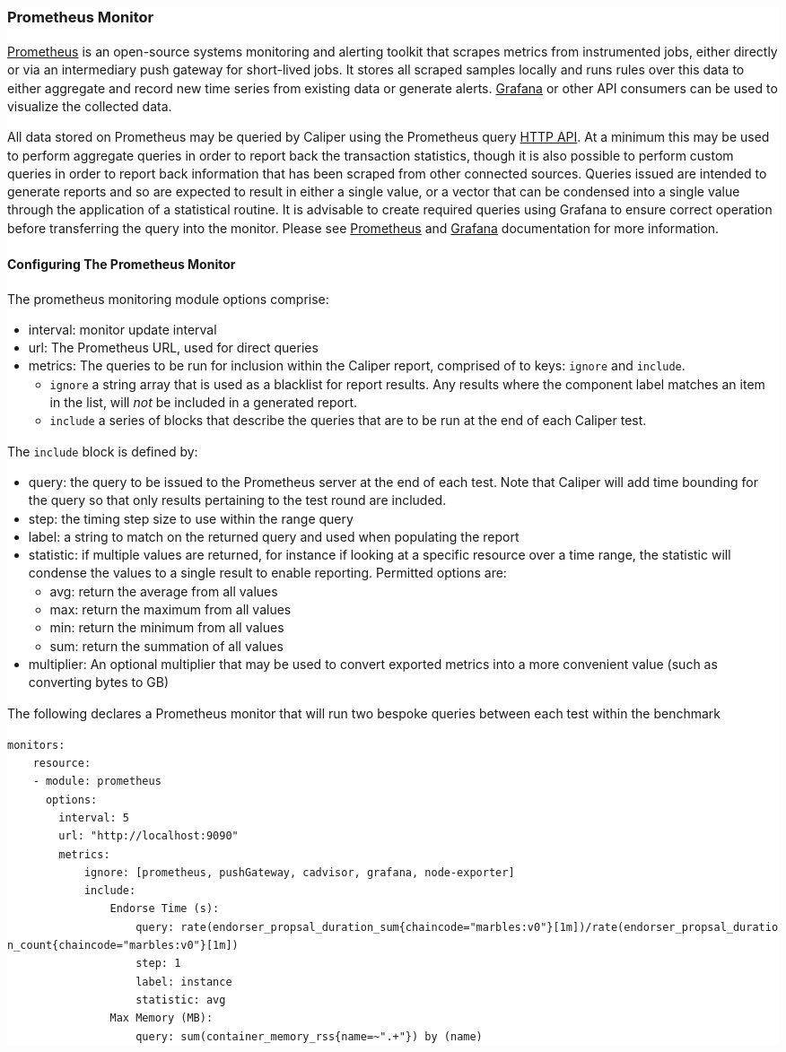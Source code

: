 ### Prometheus Monitor
[Prometheus](https://prometheus.io/docs/introduction/overview/) is an open-source systems monitoring and alerting toolkit that scrapes metrics from instrumented jobs, either directly or via an intermediary push gateway for short-lived jobs. It stores all scraped samples locally and runs rules over this data to either aggregate and record new time series from existing data or generate alerts. [Grafana](https://grafana.com/) or other API consumers can be used to visualize the collected data.

All data stored on Prometheus may be queried by Caliper using the Prometheus query [HTTP API](https://prometheus.io/docs/prometheus/latest/querying/api/). At a minimum this may be used to perform aggregate queries in order to report back the transaction statistics, though it is also possible to perform custom queries in order to report back information that has been scraped from other connected sources. Queries issued are intended to generate reports and so are expected to result in either a single value, or a vector that can be condensed into a single value through the application of a statistical routine. It is advisable to create required queries using Grafana to ensure correct operation before transferring the query into the monitor. Please see [Prometheus](https://prometheus.io) and [Grafana](https://grafana.com/grafana) documentation for more information.

#### Configuring The Prometheus Monitor
The prometheus monitoring module options comprise:
- interval: monitor update interval
- url: The Prometheus URL, used for direct queries
- metrics: The queries to be run for inclusion within the Caliper report, comprised of to keys: `ignore` and `include`. 
  - `ignore` a string array that is used as a blacklist for report results. Any results where the component label matches an item in the list, will *not* be included in a generated report.
  - `include` a series of blocks that describe the queries that are to be run at the end of each Caliper test.

The `include` block is defined by:
- query: the query to be issued to the Prometheus server at the end of each test. Note that Caliper will add time bounding for the query so that only results pertaining to the test round are included.
- step: the timing step size to use within the range query
- label: a string to match on the returned query and used when populating the report
- statistic: if multiple values are returned, for instance if looking at a specific resource over a time range, the statistic will condense the values to a single result to enable reporting. Permitted options are:
  - avg: return the average from all values
  - max: return the maximum from all values
  - min: return the minimum from all values
  - sum: return the summation of all values
- multiplier: An optional multiplier that may be used to convert exported metrics into a more convenient value (such as converting bytes to GB)

The following declares a Prometheus monitor that will run two bespoke queries between each test within the benchmark
```
monitors:
    resource:
    - module: prometheus
      options:
        interval: 5
        url: "http://localhost:9090"
        metrics:
            ignore: [prometheus, pushGateway, cadvisor, grafana, node-exporter]
            include:
                Endorse Time (s):
                    query: rate(endorser_propsal_duration_sum{chaincode="marbles:v0"}[1m])/rate(endorser_propsal_duration_count{chaincode="marbles:v0"}[1m])
                    step: 1
                    label: instance
                    statistic: avg
                Max Memory (MB):
                    query: sum(container_memory_rss{name=~".+"}) by (name)
```